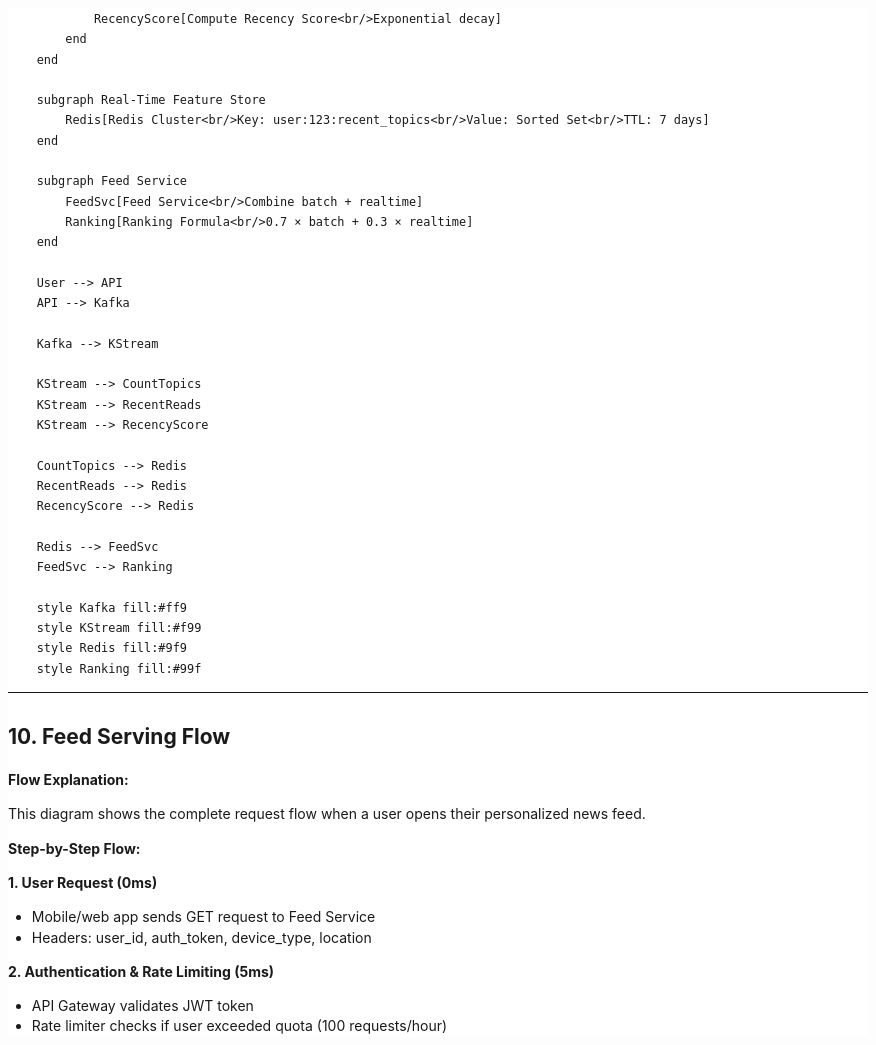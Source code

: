```mermaid
            RecencyScore[Compute Recency Score<br/>Exponential decay]
        end
    end
    
    subgraph Real-Time Feature Store
        Redis[Redis Cluster<br/>Key: user:123:recent_topics<br/>Value: Sorted Set<br/>TTL: 7 days]
    end
    
    subgraph Feed Service
        FeedSvc[Feed Service<br/>Combine batch + realtime]
        Ranking[Ranking Formula<br/>0.7 × batch + 0.3 × realtime]
    end
    
    User --> API
    API --> Kafka
    
    Kafka --> KStream
    
    KStream --> CountTopics
    KStream --> RecentReads
    KStream --> RecencyScore
    
    CountTopics --> Redis
    RecentReads --> Redis
    RecencyScore --> Redis
    
    Redis --> FeedSvc
    FeedSvc --> Ranking
    
    style Kafka fill:#ff9
    style KStream fill:#f99
    style Redis fill:#9f9
    style Ranking fill:#99f
```

---

## 10. Feed Serving Flow

**Flow Explanation:**

This diagram shows the complete request flow when a user opens their personalized news feed.

**Step-by-Step Flow:**

**1. User Request (0ms)**
- Mobile/web app sends GET request to Feed Service
- Headers: user_id, auth_token, device_type, location

**2. Authentication & Rate Limiting (5ms)**
- API Gateway validates JWT token
- Rate limiter checks if user exceeded quota (100 requests/hour)
